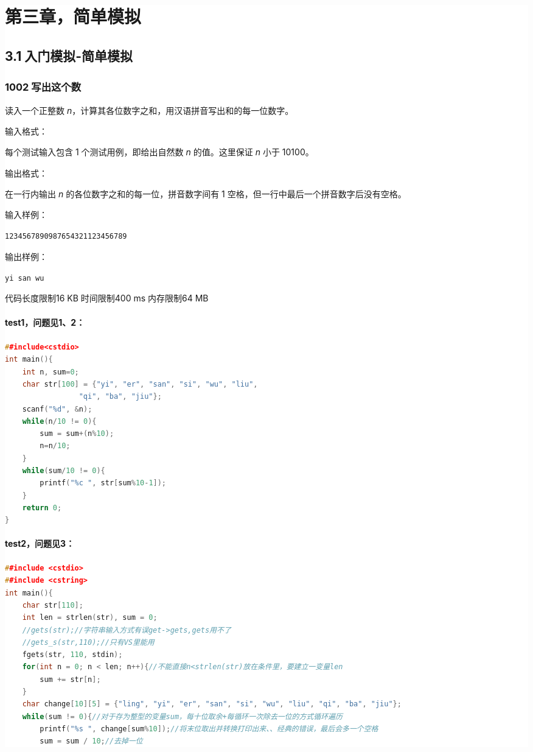 # 第三章，简单模拟

## 3.1 入门模拟-简单模拟

### **1002 写出这个数**

读入一个正整数 *n*，计算其各位数字之和，用汉语拼音写出和的每一位数字。

输入格式：

每个测试输入包含 1 个测试用例，即给出自然数 *n* 的值。这里保证 *n* 小于 10100。

输出格式：

在一行内输出 *n* 的各位数字之和的每一位，拼音数字间有 1 空格，但一行中最后一个拼音数字后没有空格。

输入样例：

```in
1234567890987654321123456789
```

输出样例：

```out
yi san wu
```

代码长度限制16 KB 时间限制400 ms 内存限制64 MB

#### test1，问题见1、2：

```c++
##include<cstdio>
int main(){
    int n, sum=0;
    char str[100] = {"yi", "er", "san", "si", "wu", "liu", 
                 "qi", "ba", "jiu"};
    scanf("%d", &n);
    while(n/10 != 0){
        sum = sum+(n%10);
        n=n/10;
    }
    while(sum/10 != 0){
        printf("%c ", str[sum%10-1]);
    }
    return 0;
}
```

#### test2，问题见3：

```c++
##include <cstdio>
##include <cstring>
int main(){
    char str[110];
    int len = strlen(str), sum = 0;
    //gets(str);//字符串输入方式有误get->gets,gets用不了
    //gets_s(str,110);//只有VS里能用
    fgets(str, 110, stdin);
    for(int n = 0; n < len; n++){//不能直接n<strlen(str)放在条件里，要建立一变量len
        sum += str[n];
    }
    char change[10][5] = {"ling", "yi", "er", "san", "si", "wu", "liu", "qi", "ba", "jiu"};
    while(sum != 0){//对于存为整型的变量sum，每十位取余+每循环一次除去一位的方式循环遍历
        printf("%s ", change[sum%10]);//将末位取出并转换打印出来、、经典的错误，最后会多一个空格
        sum = sum / 10;//去掉一位
```